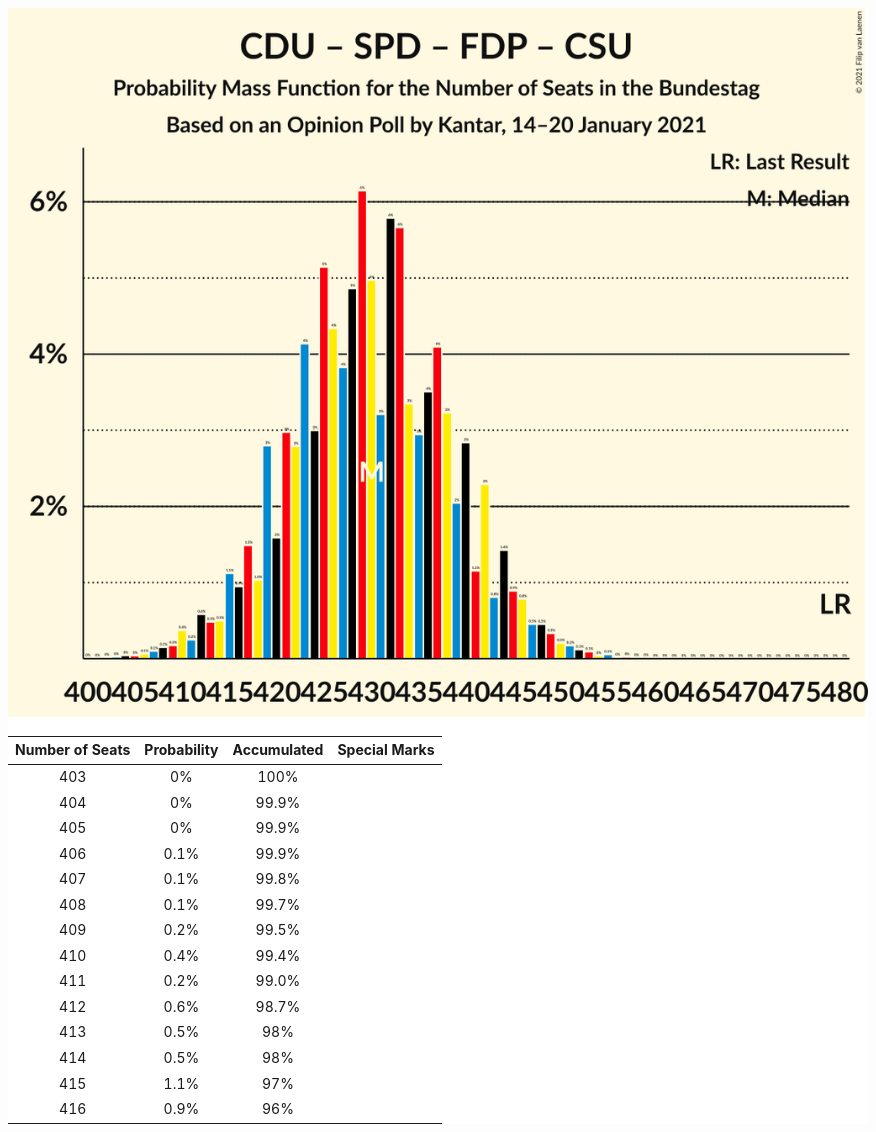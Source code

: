 ![Graph with seats probability mass function not yet produced](2021-01-20-Kantar-coalitions-seats-pmf-cdu–spd–fdp–csu.png "Seats Probability Mass Function")

| Number of Seats | Probability | Accumulated | Special Marks |
|:---------------:|:-----------:|:-----------:|:-------------:|
| 403 | 0% | 100% |  |
| 404 | 0% | 99.9% |  |
| 405 | 0% | 99.9% |  |
| 406 | 0.1% | 99.9% |  |
| 407 | 0.1% | 99.8% |  |
| 408 | 0.1% | 99.7% |  |
| 409 | 0.2% | 99.5% |  |
| 410 | 0.4% | 99.4% |  |
| 411 | 0.2% | 99.0% |  |
| 412 | 0.6% | 98.7% |  |
| 413 | 0.5% | 98% |  |
| 414 | 0.5% | 98% |  |
| 415 | 1.1% | 97% |  |
| 416 | 0.9% | 96% |  |